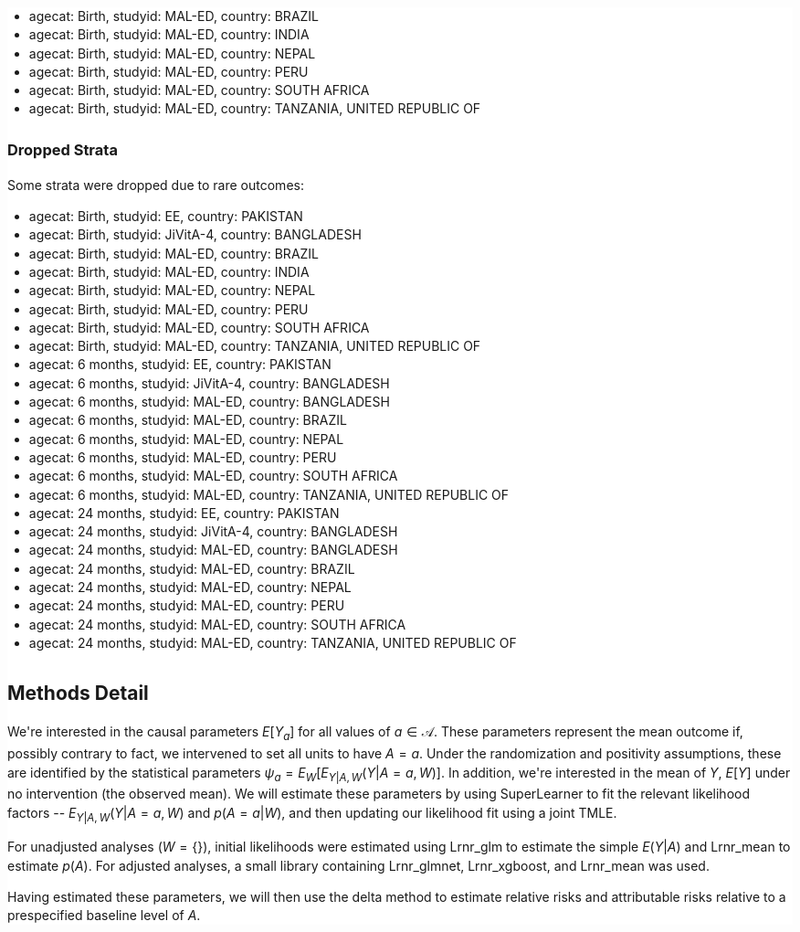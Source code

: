 * agecat: Birth, studyid: MAL-ED, country: BRAZIL
* agecat: Birth, studyid: MAL-ED, country: INDIA
* agecat: Birth, studyid: MAL-ED, country: NEPAL
* agecat: Birth, studyid: MAL-ED, country: PERU
* agecat: Birth, studyid: MAL-ED, country: SOUTH AFRICA
* agecat: Birth, studyid: MAL-ED, country: TANZANIA, UNITED REPUBLIC OF

### Dropped Strata

Some strata were dropped due to rare outcomes:

* agecat: Birth, studyid: EE, country: PAKISTAN
* agecat: Birth, studyid: JiVitA-4, country: BANGLADESH
* agecat: Birth, studyid: MAL-ED, country: BRAZIL
* agecat: Birth, studyid: MAL-ED, country: INDIA
* agecat: Birth, studyid: MAL-ED, country: NEPAL
* agecat: Birth, studyid: MAL-ED, country: PERU
* agecat: Birth, studyid: MAL-ED, country: SOUTH AFRICA
* agecat: Birth, studyid: MAL-ED, country: TANZANIA, UNITED REPUBLIC OF
* agecat: 6 months, studyid: EE, country: PAKISTAN
* agecat: 6 months, studyid: JiVitA-4, country: BANGLADESH
* agecat: 6 months, studyid: MAL-ED, country: BANGLADESH
* agecat: 6 months, studyid: MAL-ED, country: BRAZIL
* agecat: 6 months, studyid: MAL-ED, country: NEPAL
* agecat: 6 months, studyid: MAL-ED, country: PERU
* agecat: 6 months, studyid: MAL-ED, country: SOUTH AFRICA
* agecat: 6 months, studyid: MAL-ED, country: TANZANIA, UNITED REPUBLIC OF
* agecat: 24 months, studyid: EE, country: PAKISTAN
* agecat: 24 months, studyid: JiVitA-4, country: BANGLADESH
* agecat: 24 months, studyid: MAL-ED, country: BANGLADESH
* agecat: 24 months, studyid: MAL-ED, country: BRAZIL
* agecat: 24 months, studyid: MAL-ED, country: NEPAL
* agecat: 24 months, studyid: MAL-ED, country: PERU
* agecat: 24 months, studyid: MAL-ED, country: SOUTH AFRICA
* agecat: 24 months, studyid: MAL-ED, country: TANZANIA, UNITED REPUBLIC OF

## Methods Detail

We're interested in the causal parameters $E[Y_a]$ for all values of $a \in \mathcal{A}$. These parameters represent the mean outcome if, possibly contrary to fact, we intervened to set all units to have $A=a$. Under the randomization and positivity assumptions, these are identified by the statistical parameters $\psi_a=E_W[E_{Y|A,W}(Y|A=a,W)]$.  In addition, we're interested in the mean of $Y$, $E[Y]$ under no intervention (the observed mean). We will estimate these parameters by using SuperLearner to fit the relevant likelihood factors -- $E_{Y|A,W}(Y|A=a,W)$ and $p(A=a|W)$, and then updating our likelihood fit using a joint TMLE.

For unadjusted analyses ($W=\{\}$), initial likelihoods were estimated using Lrnr_glm to estimate the simple $E(Y|A)$ and Lrnr_mean to estimate $p(A)$. For adjusted analyses, a small library containing Lrnr_glmnet, Lrnr_xgboost, and Lrnr_mean was used.

Having estimated these parameters, we will then use the delta method to estimate relative risks and attributable risks relative to a prespecified baseline level of $A$.
